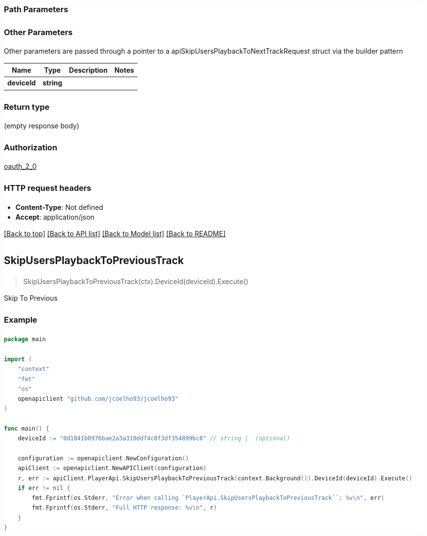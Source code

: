 ### Path Parameters



### Other Parameters

Other parameters are passed through a pointer to a apiSkipUsersPlaybackToNextTrackRequest struct via the builder pattern


Name | Type | Description  | Notes
------------- | ------------- | ------------- | -------------
 **deviceId** | **string** |  |

### Return type

 (empty response body)

### Authorization

[oauth_2_0](../README.md#oauth_2_0)

### HTTP request headers

- **Content-Type**: Not defined
- **Accept**: application/json

[[Back to top]](#) [[Back to API list]](../README.md#documentation-for-api-endpoints)
[[Back to Model list]](../README.md#documentation-for-models)
[[Back to README]](../README.md)


## SkipUsersPlaybackToPreviousTrack

> SkipUsersPlaybackToPreviousTrack(ctx).DeviceId(deviceId).Execute()

Skip To Previous



### Example

```go
package main

import (
    "context"
    "fmt"
    "os"
    openapiclient "github.com/jcoelho93/jcoelho93"
)

func main() {
    deviceId := "0d1841b0976bae2a3a310dd74c0f3df354899bc8" // string |  (optional)

    configuration := openapiclient.NewConfiguration()
    apiClient := openapiclient.NewAPIClient(configuration)
    r, err := apiClient.PlayerApi.SkipUsersPlaybackToPreviousTrack(context.Background()).DeviceId(deviceId).Execute()
    if err != nil {
        fmt.Fprintf(os.Stderr, "Error when calling `PlayerApi.SkipUsersPlaybackToPreviousTrack``: %v\n", err)
        fmt.Fprintf(os.Stderr, "Full HTTP response: %v\n", r)
    }
}
```
